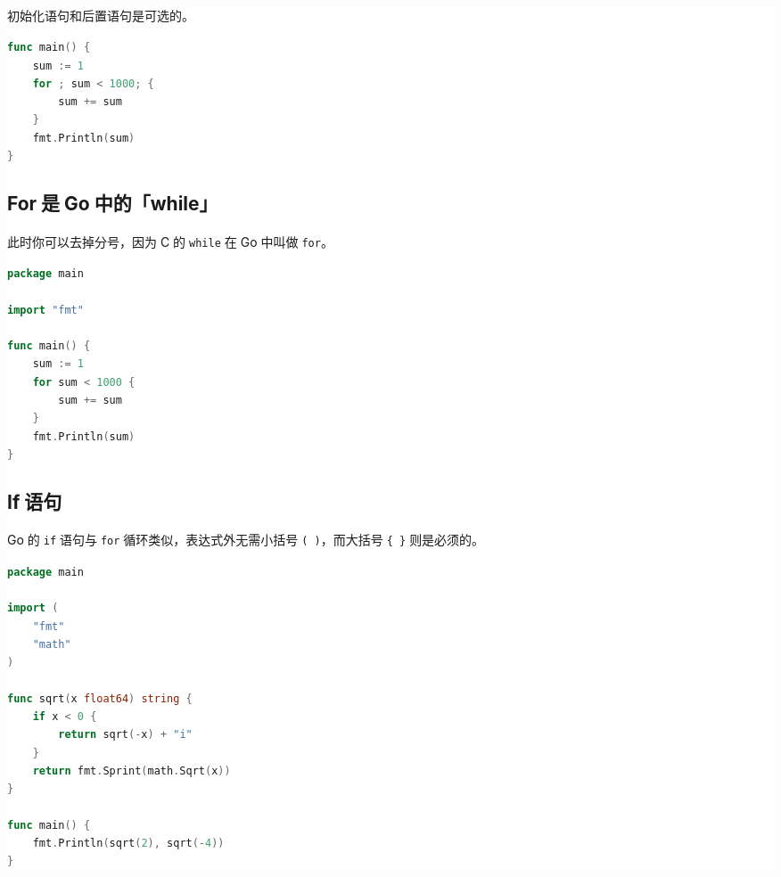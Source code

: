 初始化语句和后置语句是可选的。

```go
func main() {
	sum := 1
	for ; sum < 1000; {
		sum += sum
	}
	fmt.Println(sum)
}
```

## For 是 Go 中的「while」

此时你可以去掉分号，因为 C 的 `while` 在 Go 中叫做 `for`。

```go
package main

import "fmt"

func main() {
	sum := 1
	for sum < 1000 {
		sum += sum
	}
	fmt.Println(sum)
}
```

## If 语句

Go 的 `if` 语句与 `for` 循环类似，表达式外无需小括号 `( )`，而大括号 `{ }` 则是必须的。

```go
package main

import (
	"fmt"
	"math"
)

func sqrt(x float64) string {
	if x < 0 {
		return sqrt(-x) + "i"
	}
	return fmt.Sprint(math.Sqrt(x))
}

func main() {
	fmt.Println(sqrt(2), sqrt(-4))
}
```
